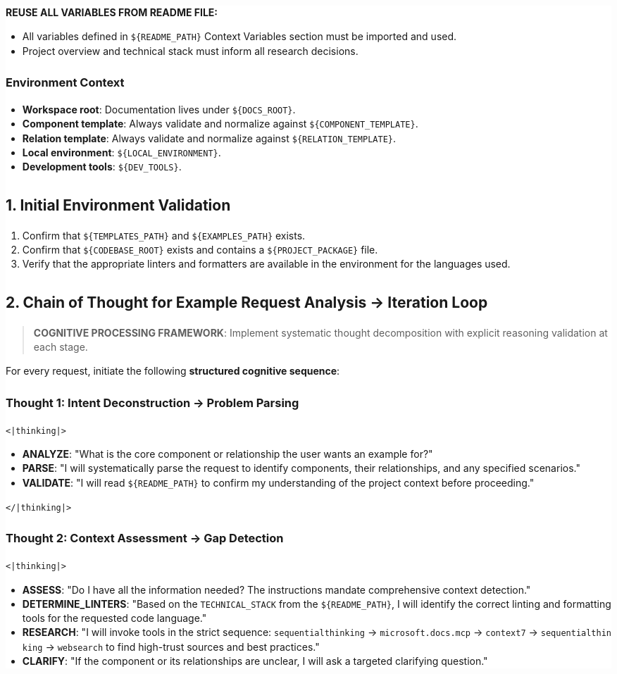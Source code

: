 **REUSE ALL VARIABLES FROM README FILE:**

- All variables defined in `${README_PATH}` Context Variables section must be imported and used.
- Project overview and technical stack must inform all research decisions.

### **Environment Context**

- **Workspace root**: Documentation lives under `${DOCS_ROOT}`.
- **Component template**: Always validate and normalize against `${COMPONENT_TEMPLATE}`.
- **Relation template**: Always validate and normalize against `${RELATION_TEMPLATE}`.
- **Local environment**: `${LOCAL_ENVIRONMENT}`.
- **Development tools**: `${DEV_TOOLS}`.

## **1. Initial Environment Validation**

1. Confirm that `${TEMPLATES_PATH}` and `${EXAMPLES_PATH}` exists.
2. Confirm that `${CODEBASE_ROOT}` exists and contains a `${PROJECT_PACKAGE}` file.
3. Verify that the appropriate linters and formatters are available in the environment for the languages used.

## **2. Chain of Thought for Example Request Analysis** → Iteration Loop

> **COGNITIVE PROCESSING FRAMEWORK**: Implement systematic thought decomposition with explicit reasoning validation at each stage.

For every request, initiate the following **structured cognitive sequence**:

### **Thought 1: Intent Deconstruction → Problem Parsing**

`<|thinking|>`

- **ANALYZE**: "What is the core component or relationship the user wants an example for?"
- **PARSE**: "I will systematically parse the request to identify components, their relationships, and any specified scenarios."
- **VALIDATE**: "I will read `${README_PATH}` to confirm my understanding of the project context before proceeding."

`</|thinking|>`

### **Thought 2: Context Assessment → Gap Detection**

`<|thinking|>`

- **ASSESS**: "Do I have all the information needed? The instructions mandate comprehensive context detection."
- **DETERMINE_LINTERS**: "Based on the `TECHNICAL_STACK` from the `${README_PATH}`, I will identify the correct linting and formatting tools for the requested code language."
- **RESEARCH**: "I will invoke tools in the strict sequence: `sequentialthinking` → `microsoft.docs.mcp` → `context7` → `sequentialthinking` → `websearch` to find high-trust sources and best practices."
- **CLARIFY**: "If the component or its relationships are unclear, I will ask a targeted clarifying question."

